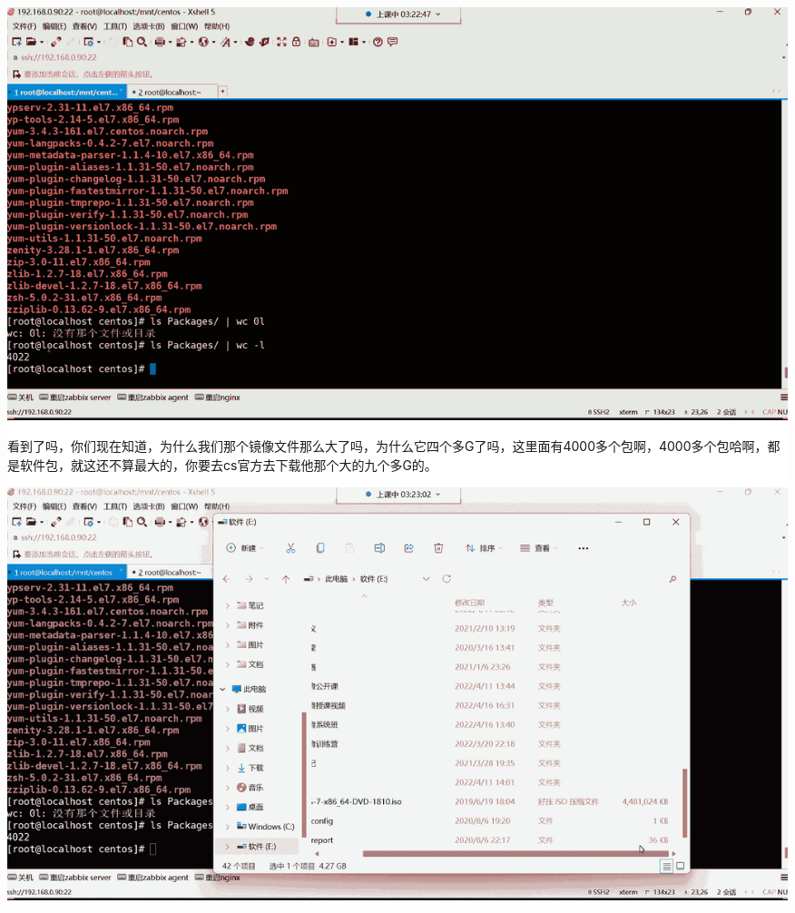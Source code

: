 ![](img/61a5a8e42f95d28a4081750aeef4c8e7_85.png)

看到了吗，你们现在知道，为什么我们那个镜像文件那么大了吗，为什么它四个多G了吗，这里面有4000多个包啊，4000多个包哈啊，都是软件包，就这还不算最大的，你要去cs官方去下载他那个大的九个多G的。



![](img/61a5a8e42f95d28a4081750aeef4c8e7_87.png)

